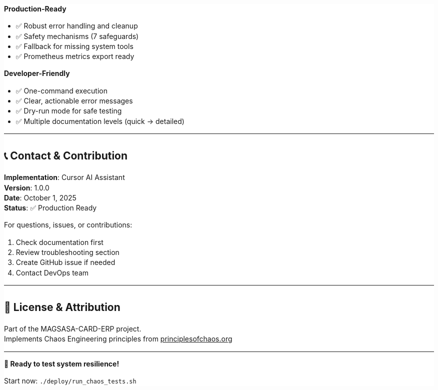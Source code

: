 **Production-Ready**
- ✅ Robust error handling and cleanup
- ✅ Safety mechanisms (7 safeguards)
- ✅ Fallback for missing system tools
- ✅ Prometheus metrics export ready

**Developer-Friendly**
- ✅ One-command execution
- ✅ Clear, actionable error messages
- ✅ Dry-run mode for safe testing
- ✅ Multiple documentation levels (quick → detailed)

---

## 📞 Contact & Contribution

**Implementation**: Cursor AI Assistant  
**Version**: 1.0.0  
**Date**: October 1, 2025  
**Status**: ✅ Production Ready

For questions, issues, or contributions:
1. Check documentation first
2. Review troubleshooting section
3. Create GitHub issue if needed
4. Contact DevOps team

---

## 📝 License & Attribution

Part of the MAGSASA-CARD-ERP project.  
Implements Chaos Engineering principles from [principlesofchaos.org](https://principlesofchaos.org/)

---

**🎉 Ready to test system resilience!**

Start now: `./deploy/run_chaos_tests.sh`

